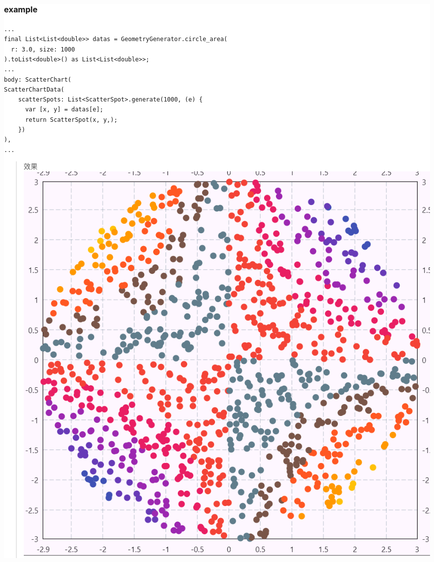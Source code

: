 ### example
```text
...
final List<List<double>> datas = GeometryGenerator.circle_area(
  r: 3.0, size: 1000
).toList<double>() as List<List<double>>;
...
body: ScatterChart(
ScatterChartData(
    scatterSpots: List<ScatterSpot>.generate(1000, (e) {
      var [x, y] = datas[e];
      return ScatterSpot(x, y,);
    })
),
...
```

> 效果
> ![i](src/geo4.png)
